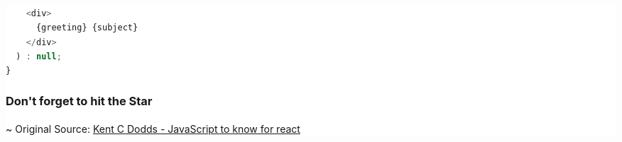 ```javascript
    <div>
      {greeting} {subject}
    </div>
  ) : null;
}
```

### Don't forget to hit the Star

~ Original Source: [Kent C Dodds - JavaScript to know for react](https://kentcdodds.com/blog/javascript-to-know-for-react)
